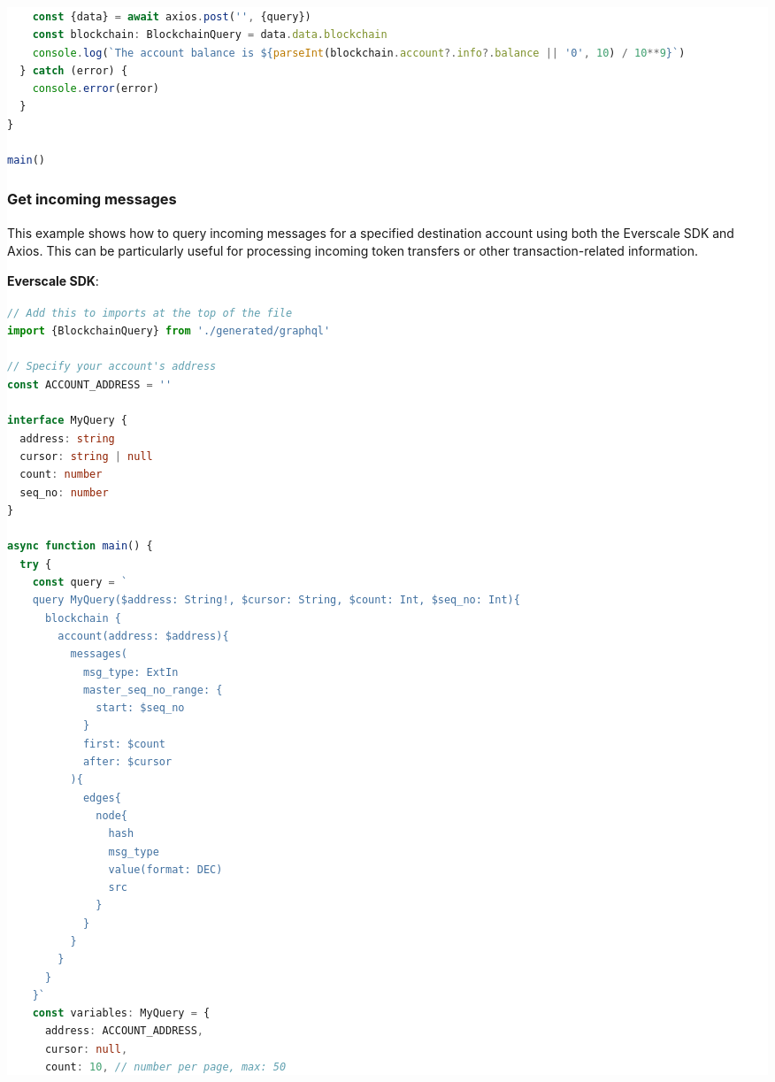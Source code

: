 ```typescript
    const {data} = await axios.post('', {query})
    const blockchain: BlockchainQuery = data.data.blockchain
    console.log(`The account balance is ${parseInt(blockchain.account?.info?.balance || '0', 10) / 10**9}`)
  } catch (error) {
    console.error(error)
  }
}

main()
```

### Get incoming messages

This example shows how to query incoming messages for a specified destination account using both the Everscale SDK and Axios. This can be particularly useful for processing incoming token transfers or other transaction-related information.

**Everscale SDK**:

```typescript
// Add this to imports at the top of the file
import {BlockchainQuery} from './generated/graphql'

// Specify your account's address 
const ACCOUNT_ADDRESS = ''

interface MyQuery {
  address: string
  cursor: string | null
  count: number
  seq_no: number
}

async function main() {
  try {
    const query = `
    query MyQuery($address: String!, $cursor: String, $count: Int, $seq_no: Int){
      blockchain {
        account(address: $address){
          messages(
            msg_type: ExtIn
            master_seq_no_range: {
              start: $seq_no
            }
            first: $count
            after: $cursor
          ){
            edges{
              node{
                hash
                msg_type
                value(format: DEC)
                src
              }
            }
          }
        }
      }
    }`
    const variables: MyQuery = {
      address: ACCOUNT_ADDRESS,
      cursor: null,
      count: 10, // number per page, max: 50
```